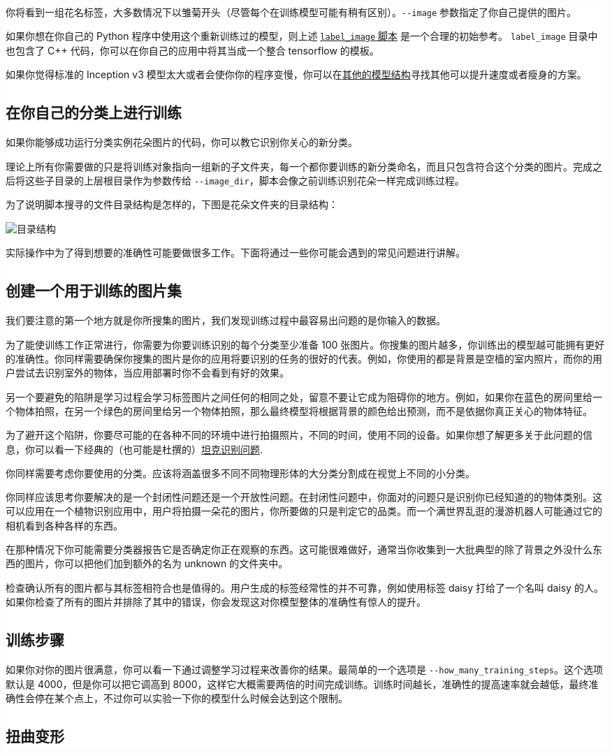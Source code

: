 你将看到一组花名标签，大多数情况下以雏菊开头（尽管每个在训练模型可能有稍有区别）。`--image` 参数指定了你自己提供的图片。

如果你想在你自己的 Python 程序中使用这个重新训练过的模型，则上述 [`label_image` 脚本](https://www.tensorflow.org/code/tensorflow/examples/label_image/label_image.py) 是一个合理的初始参考。 `label_image` 目录中也包含了 C++ 代码，你可以在你自己的应用中将其当成一个整合 tensorflow 的模板。

如果你觉得标准的 Inception v3 模型太大或者会使你你的程序变慢，你可以在[其他的模型结构](/tutorials/image_retraining#other_model_architectures)寻找其他可以提升速度或者瘦身的方案。

## 在你自己的分类上进行训练

如果你能够成功运行分类实例花朵图片的代码，你可以教它识别你关心的新分类。

理论上所有你需要做的只是将训练对象指向一组新的子文件夹，每一个都你要训练的新分类命名，而且只包含符合这个分类的图片。完成之后将这些子目录的上层根目录作为参数传给 `--image_dir`，脚本会像之前训练识别花朵一样完成训练过程。


为了说明脚本搜寻的文件目录结构是怎样的，下图是花朵文件夹的目录结构：

![目录结构](https://www.tensorflow.org/images/folder_structure.png)

实际操作中为了得到想要的准确性可能要做很多工作。下面将通过一些你可能会遇到的常见问题进行讲解。

## 创建一个用于训练的图片集


我们要注意的第一个地方就是你所搜集的图片，我们发现训练过程中最容易出问题的是你输入的数据。

为了能使训练工作正常进行，你需要为你要训练识别的每个分类至少准备 100 张图片。你搜集的图片越多，你训练出的模型越可能拥有更好的准确性。你同样需要确保你搜集的图片是你的应用将要识别的任务的很好的代表。例如，你使用的都是背景是空樯的室内照片，而你的用户尝试去识别室外的物体，当应用部署时你不会看到有好的效果。


另一个要避免的陷阱是学习过程会学习标签图片之间任何的相同之处，留意不要让它成为阻碍你的地方。例如，如果你在蓝色的房间里给一个物体拍照，在另一个绿色的房间里给另一个物体拍照，那么最终模型将根据背景的颜色给出预测，而不是依据你真正关心的物体特征。

为了避开这个陷阱，你要尽可能的在各种不同的环境中进行拍摄照片，不同的时间，使用不同的设备。如果你想了解更多关于此问题的信息，你可以看一下经典的（也可能是杜撰的）[坦克识别问题](https://www.jefftk.com/p/detecting-tanks).


你同样需要考虑你要使用的分类。应该将涵盖很多不同不同物理形体的大分类分割成在视觉上不同的小分类。

你同样应该思考你要解决的是一个封闭性问题还是一个开放性问题。在封闭性问题中，你面对的问题只是识别你已经知道的的物体类别。这可以应用在一个植物识别应用中，用户将拍摄一朵花的图片，你所要做的只是判定它的品类。而一个满世界乱逛的漫游机器人可能通过它的相机看到各种各样的东西。

在那种情况下你可能需要分类器报告它是否确定你正在观察的东西。这可能很难做好，通常当你收集到一大批典型的除了背景之外没什么东西的图片，你可以把他们加到额外的名为 unknown 的文件夹中。

检查确认所有的图片都与其标签相符合也是值得的。用户生成的标签经常性的并不可靠，例如使用标签 daisy 打给了一个名叫 daisy 的人。如果你检查了所有的图片并排除了其中的错误，你会发现这对你模型整体的准确性有惊人的提升。


## 训练步骤

如果你对你的图片很满意，你可以看一下通过调整学习过程来改善你的结果。最简单的一个选项是 `--how_many_training_steps`。这个选项默认是 4000，但是你可以把它调高到 8000，这样它大概需要两倍的时间完成训练。训练时间越长，准确性的提高速率就会越低，最终准确性会停在某个点上，不过你可以实验一下你的模型什么时候会达到这个限制。

## 扭曲变形

